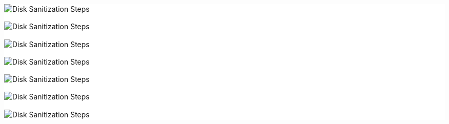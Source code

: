 <p>
<img src="https://i.imgur.com/JBBsc21.png" height="80%" width="80%" alt="Disk Sanitization Steps"/>


<p>
<img src="https://i.imgur.com/ZvpqFUs.png" height="80%" width="80%" alt="Disk Sanitization Steps"/>
</p>


<p>
<img src="https://i.imgur.com/ycea6lE.png" height="80%" width="80%" alt="Disk Sanitization Steps"/>
</p>


<p>
<img src="https://i.imgur.com/kMxnbTM.png" height="80%" width="80%" alt="Disk Sanitization Steps"/>
</p>


<p>
<img src="https://i.imgur.com/XwoLcvw.png" height="80%" width="80%" alt="Disk Sanitization Steps"/>
</p>


<p>
<img src="https://i.imgur.com/qPRvZut.png" height="80%" width="80%" alt="Disk Sanitization Steps"/>
</p>


<p>
<img src="https://i.imgur.com/rBBhxhf.png" height="80%" width="80%" alt="Disk Sanitization Steps"/>
</p>


